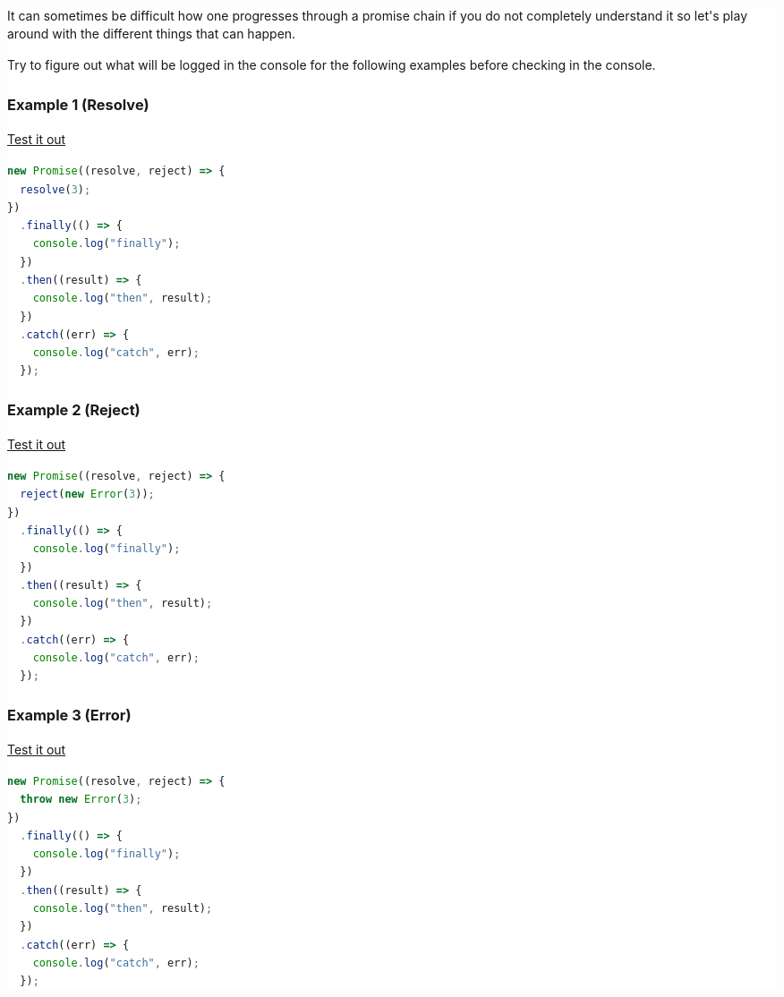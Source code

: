 It can sometimes be difficult how one progresses through a promise chain if you do not completely understand it so let's play around with the different things that can happen.

Try to figure out what will be logged in the console for the following examples before checking in the console.

### Example 1 (Resolve)

[Test it out](https://jsfiddle.net/68mqkdje/ "Resolve")

```javascript
new Promise((resolve, reject) => {
  resolve(3);
})
  .finally(() => {
    console.log("finally");
  })
  .then((result) => {
    console.log("then", result);
  })
  .catch((err) => {
    console.log("catch", err);
  });
```

### Example 2 (Reject)

[Test it out](https://jsfiddle.net/68mqkdje/1/ "Reject")

```javascript
new Promise((resolve, reject) => {
  reject(new Error(3));
})
  .finally(() => {
    console.log("finally");
  })
  .then((result) => {
    console.log("then", result);
  })
  .catch((err) => {
    console.log("catch", err);
  });
```

### Example 3 (Error)

[Test it out](https://jsfiddle.net/68mqkdje/2/ "Error")

```javascript
new Promise((resolve, reject) => {
  throw new Error(3);
})
  .finally(() => {
    console.log("finally");
  })
  .then((result) => {
    console.log("then", result);
  })
  .catch((err) => {
    console.log("catch", err);
  });
```
